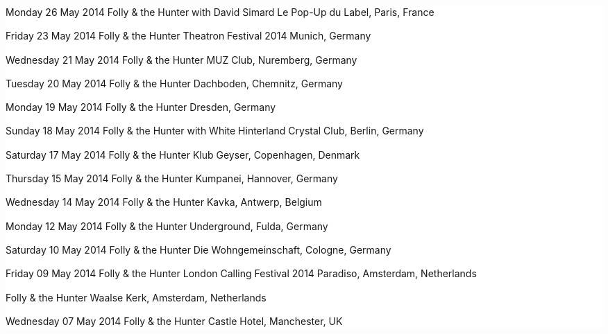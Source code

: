 Monday 26 May 2014
Folly & the Hunter
with David Simard
Le Pop-Up du Label, Paris, France

Friday 23 May 2014
Folly & the Hunter
Theatron Festival 2014
Munich, Germany

Wednesday 21 May 2014
Folly & the Hunter
MUZ Club, Nuremberg, Germany

Tuesday 20 May 2014
Folly & the Hunter
Dachboden, Chemnitz, Germany

Monday 19 May 2014
Folly & the Hunter
Dresden, Germany

Sunday 18 May 2014
Folly & the Hunter
with White Hinterland
Crystal Club, Berlin, Germany

Saturday 17 May 2014
Folly & the Hunter
Klub Geyser, Copenhagen, Denmark

Thursday 15 May 2014
Folly & the Hunter
Kumpanei, Hannover, Germany

Wednesday 14 May 2014
Folly & the Hunter
Kavka, Antwerp, Belgium

Monday 12 May 2014
Folly & the Hunter
Underground, Fulda, Germany

Saturday 10 May 2014
Folly & the Hunter
Die Wohngemeinschaft, Cologne, Germany

Friday 09 May 2014
Folly & the Hunter
London Calling Festival 2014
Paradiso, Amsterdam, Netherlands

Folly & the Hunter
Waalse Kerk, Amsterdam, Netherlands

Wednesday 07 May 2014
Folly & the Hunter
Castle Hotel, Manchester, UK
